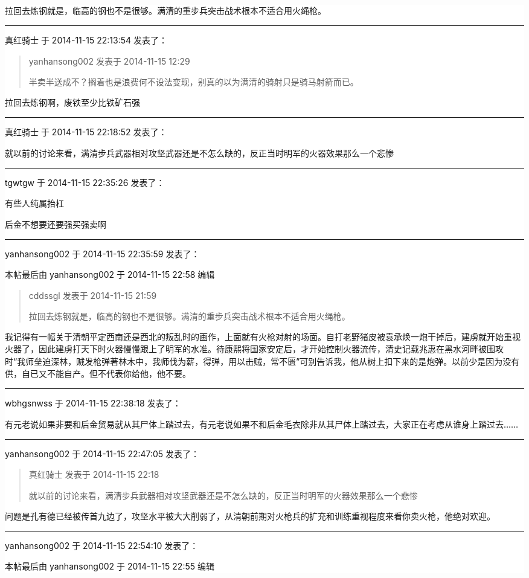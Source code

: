 拉回去炼钢就是，临高的钢也不是很够。满清的重步兵突击战术根本不适合用火绳枪。

---

真红骑士 于 2014-11-15 22:13:54 发表了：

> yanhansong002 发表于 2014-11-15 12:29
>
> 半卖半送成不？搁着也是浪费何不设法变现，别真的以为满清的骑射只是骑马射箭而已。

拉回去炼钢啊，废铁至少比铁矿石强

---

真红骑士 于 2014-11-15 22:18:52 发表了：

就以前的讨论来看，满清步兵武器相对攻坚武器还是不怎么缺的，反正当时明军的火器效果那么一个悲惨

---

tgwtgw 于 2014-11-15 22:35:26 发表了：

有些人纯属抬杠

后金不想要还要强买强卖啊

---

yanhansong002 于 2014-11-15 22:35:59 发表了：

本帖最后由 yanhansong002 于 2014-11-15 22:58 编辑

> cddssgl 发表于 2014-11-15 21:59
>
> 拉回去炼钢就是，临高的钢也不是很够。满清的重步兵突击战术根本不适合用火绳枪。

我记得有一幅关于清朝平定西南还是西北的叛乱时的画作，上面就有火枪对射的场面。自打老野猪皮被袁承焕一炮干掉后，建虏就开始重视火器了，因此建虏打天下时火器慢慢跟上了明军的水准。待康熙将国家安定后，才开始控制火器流传，清史记载兆惠在黑水河畔被围攻时“我师垒迫深林，贼发枪弹著林木中，我师伐为薪，得弹，用以击贼，常不匮”可别告诉我，他从树上扣下来的是炮弹。以前少是因为没有供，自已又不能自产。但不代表你给他，他不要。

---

wbhgsnwss 于 2014-11-15 22:38:18 发表了：

有元老说如果非要和后金贸易就从其尸体上踏过去，有元老说如果不和后金毛衣除非从其尸体上踏过去，大家正在考虑从谁身上踏过去……

---

yanhansong002 于 2014-11-15 22:47:05 发表了：

> 真红骑士 发表于 2014-11-15 22:18
>
> 就以前的讨论来看，满清步兵武器相对攻坚武器还是不怎么缺的，反正当时明军的火器效果那么一个悲惨

问题是孔有德已经被传首九边了，攻坚水平被大大削弱了，从清朝前期对火枪兵的扩充和训练重视程度来看你卖火枪，他绝对欢迎。

---

yanhansong002 于 2014-11-15 22:54:10 发表了：

本帖最后由 yanhansong002 于 2014-11-15 22:55 编辑
